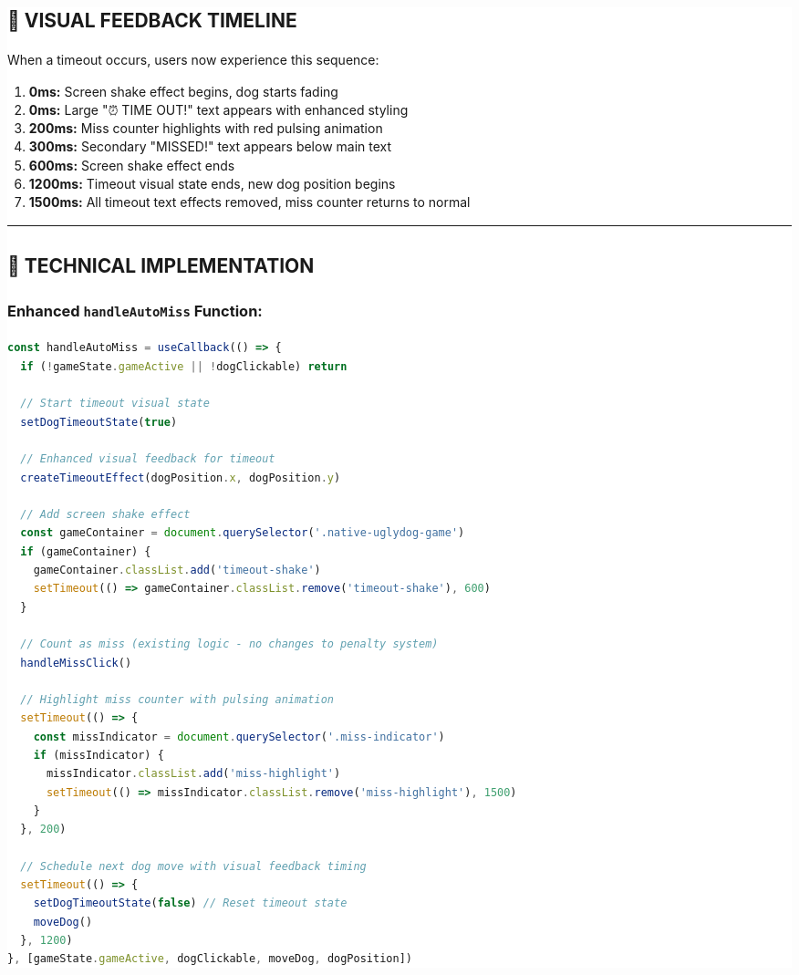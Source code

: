 
## 🎨 **VISUAL FEEDBACK TIMELINE**

When a timeout occurs, users now experience this sequence:

1. **0ms:** Screen shake effect begins, dog starts fading
2. **0ms:** Large "⏰ TIME OUT!" text appears with enhanced styling
3. **200ms:** Miss counter highlights with red pulsing animation
4. **300ms:** Secondary "MISSED!" text appears below main text
5. **600ms:** Screen shake effect ends
6. **1200ms:** Timeout visual state ends, new dog position begins
7. **1500ms:** All timeout text effects removed, miss counter returns to normal

---

## 🔧 **TECHNICAL IMPLEMENTATION**

### **Enhanced `handleAutoMiss` Function:**
```javascript
const handleAutoMiss = useCallback(() => {
  if (!gameState.gameActive || !dogClickable) return
  
  // Start timeout visual state
  setDogTimeoutState(true)
  
  // Enhanced visual feedback for timeout
  createTimeoutEffect(dogPosition.x, dogPosition.y)
  
  // Add screen shake effect
  const gameContainer = document.querySelector('.native-uglydog-game')
  if (gameContainer) {
    gameContainer.classList.add('timeout-shake')
    setTimeout(() => gameContainer.classList.remove('timeout-shake'), 600)
  }
  
  // Count as miss (existing logic - no changes to penalty system)
  handleMissClick()
  
  // Highlight miss counter with pulsing animation
  setTimeout(() => {
    const missIndicator = document.querySelector('.miss-indicator')
    if (missIndicator) {
      missIndicator.classList.add('miss-highlight')
      setTimeout(() => missIndicator.classList.remove('miss-highlight'), 1500)
    }
  }, 200)
  
  // Schedule next dog move with visual feedback timing
  setTimeout(() => {
    setDogTimeoutState(false) // Reset timeout state
    moveDog()
  }, 1200)
}, [gameState.gameActive, dogClickable, moveDog, dogPosition])
```
